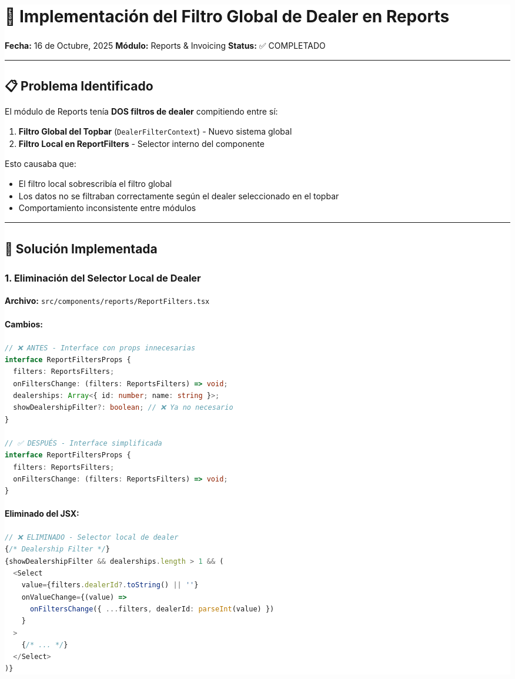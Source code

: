 # 🎯 Implementación del Filtro Global de Dealer en Reports

**Fecha:** 16 de Octubre, 2025
**Módulo:** Reports & Invoicing
**Status:** ✅ COMPLETADO

---

## 📋 Problema Identificado

El módulo de Reports tenía **DOS filtros de dealer** compitiendo entre sí:

1. **Filtro Global del Topbar** (`DealerFilterContext`) - Nuevo sistema global
2. **Filtro Local en ReportFilters** - Selector interno del componente

Esto causaba que:
- El filtro local sobrescribía el filtro global
- Los datos no se filtraban correctamente según el dealer seleccionado en el topbar
- Comportamiento inconsistente entre módulos

---

## 🔧 Solución Implementada

### 1. **Eliminación del Selector Local de Dealer**

**Archivo:** `src/components/reports/ReportFilters.tsx`

#### Cambios:
```typescript
// ❌ ANTES - Interface con props innecesarias
interface ReportFiltersProps {
  filters: ReportsFilters;
  onFiltersChange: (filters: ReportsFilters) => void;
  dealerships: Array<{ id: number; name: string }>;
  showDealershipFilter?: boolean; // ❌ Ya no necesario
}

// ✅ DESPUÉS - Interface simplificada
interface ReportFiltersProps {
  filters: ReportsFilters;
  onFiltersChange: (filters: ReportsFilters) => void;
}
```

#### Eliminado del JSX:
```typescript
// ❌ ELIMINADO - Selector local de dealer
{/* Dealership Filter */}
{showDealershipFilter && dealerships.length > 1 && (
  <Select
    value={filters.dealerId?.toString() || ''}
    onValueChange={(value) =>
      onFiltersChange({ ...filters, dealerId: parseInt(value) })
    }
  >
    {/* ... */}
  </Select>
)}
```
